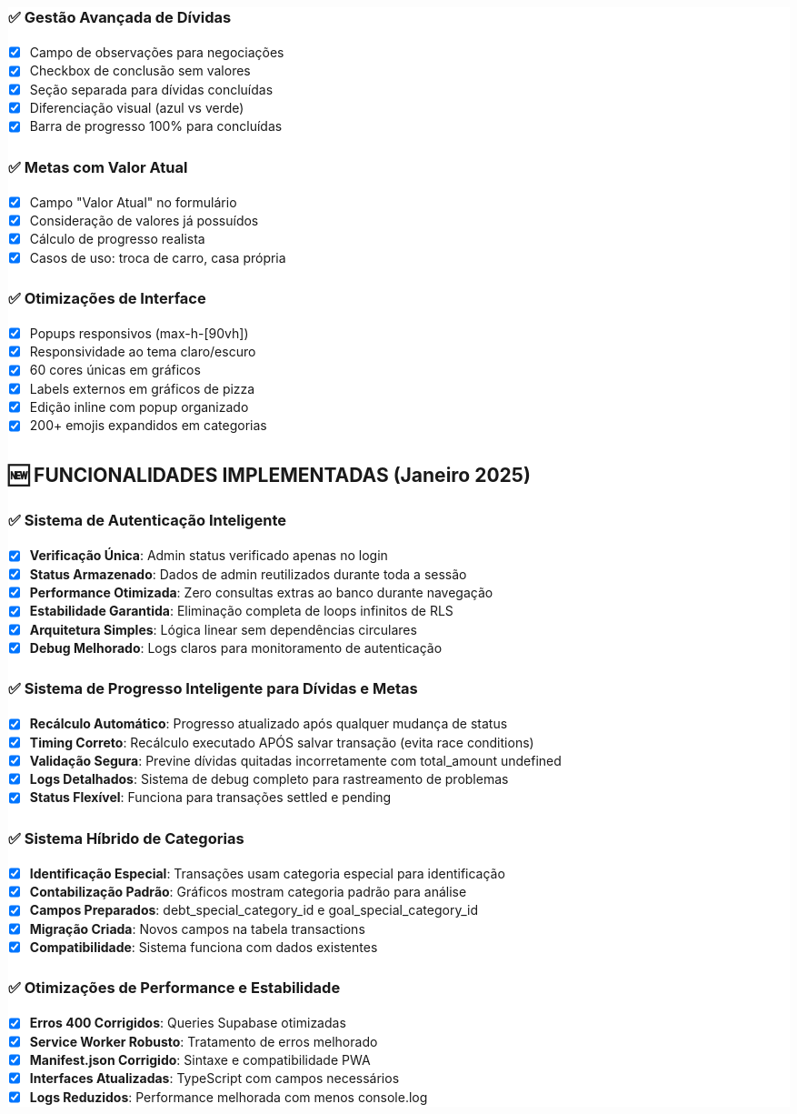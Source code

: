 ### ✅ Gestão Avançada de Dívidas
- [x] Campo de observações para negociações
- [x] Checkbox de conclusão sem valores
- [x] Seção separada para dívidas concluídas
- [x] Diferenciação visual (azul vs verde)
- [x] Barra de progresso 100% para concluídas

### ✅ Metas com Valor Atual
- [x] Campo "Valor Atual" no formulário
- [x] Consideração de valores já possuídos
- [x] Cálculo de progresso realista
- [x] Casos de uso: troca de carro, casa própria

### ✅ Otimizações de Interface
- [x] Popups responsivos (max-h-[90vh])
- [x] Responsividade ao tema claro/escuro
- [x] 60 cores únicas em gráficos
- [x] Labels externos em gráficos de pizza
- [x] Edição inline com popup organizado
- [x] 200+ emojis expandidos em categorias

## 🆕 FUNCIONALIDADES IMPLEMENTADAS (Janeiro 2025)

### ✅ Sistema de Autenticação Inteligente
- [x] **Verificação Única**: Admin status verificado apenas no login
- [x] **Status Armazenado**: Dados de admin reutilizados durante toda a sessão
- [x] **Performance Otimizada**: Zero consultas extras ao banco durante navegação
- [x] **Estabilidade Garantida**: Eliminação completa de loops infinitos de RLS
- [x] **Arquitetura Simples**: Lógica linear sem dependências circulares
- [x] **Debug Melhorado**: Logs claros para monitoramento de autenticação

### ✅ Sistema de Progresso Inteligente para Dívidas e Metas
- [x] **Recálculo Automático**: Progresso atualizado após qualquer mudança de status
- [x] **Timing Correto**: Recálculo executado APÓS salvar transação (evita race conditions)
- [x] **Validação Segura**: Previne dívidas quitadas incorretamente com total_amount undefined
- [x] **Logs Detalhados**: Sistema de debug completo para rastreamento de problemas
- [x] **Status Flexível**: Funciona para transações settled e pending

### ✅ Sistema Híbrido de Categorias
- [x] **Identificação Especial**: Transações usam categoria especial para identificação
- [x] **Contabilização Padrão**: Gráficos mostram categoria padrão para análise
- [x] **Campos Preparados**: debt_special_category_id e goal_special_category_id
- [x] **Migração Criada**: Novos campos na tabela transactions
- [x] **Compatibilidade**: Sistema funciona com dados existentes

### ✅ Otimizações de Performance e Estabilidade
- [x] **Erros 400 Corrigidos**: Queries Supabase otimizadas
- [x] **Service Worker Robusto**: Tratamento de erros melhorado
- [x] **Manifest.json Corrigido**: Sintaxe e compatibilidade PWA
- [x] **Interfaces Atualizadas**: TypeScript com campos necessários
- [x] **Logs Reduzidos**: Performance melhorada com menos console.log
